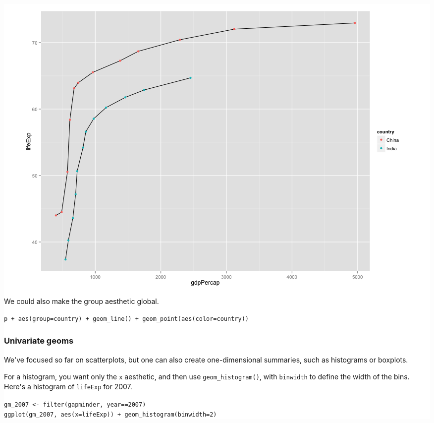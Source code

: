 <img src="fig/ggplot2-india_china_global_group-1.png" title="plot of chunk india_china_global_group" alt="plot of chunk india_china_global_group" style="display: block; margin: auto;" />

We could also make the group aesthetic global.


~~~{.r}
p + aes(group=country) + geom_line() + geom_point(aes(color=country))
~~~


### Univariate geoms

We've focused so far on scatterplots, but one can also create
one-dimensional summaries, such as histograms or boxplots.

For a histogram, you want only the `x` aesthetic, and then use
`geom_histogram()`, with `binwidth` to define the width of the bins.
Here's a histogram of `lifeExp` for 2007.


~~~{.r}
gm_2007 <- filter(gapminder, year==2007)
ggplot(gm_2007, aes(x=lifeExp)) + geom_histogram(binwidth=2)
~~~
